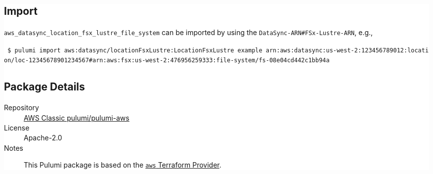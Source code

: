 




## Import



`aws_datasync_location_fsx_lustre_file_system` can be imported by using the `DataSync-ARN#FSx-Lustre-ARN`, e.g.,

```sh
 $ pulumi import aws:datasync/locationFsxLustre:LocationFsxLustre example arn:aws:datasync:us-west-2:123456789012:location/loc-12345678901234567#arn:aws:fsx:us-west-2:476956259333:file-system/fs-08e04cd442c1bb94a
```





<h2 id="package-details">Package Details</h2>
<dl class="package-details">
	<dt>Repository</dt>
	<dd><a href="https://github.com/pulumi/pulumi-aws">AWS Classic pulumi/pulumi-aws</a></dd>
	<dt>License</dt>
	<dd>Apache-2.0</dd>
	<dt>Notes</dt>
	<dd><p>This Pulumi package is based on the <a href="https://github.com/hashicorp/terraform-provider-aws"><code>aws</code> Terraform Provider</a>.</p>
</dd>
</dl>

